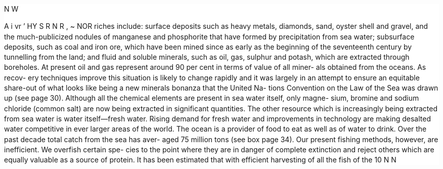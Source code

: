 N
W
 
  A i 
vr 
’ HY 
S
R
N
R
,
                 ~ NOR 
riches include: surface deposits such as 
heavy metals, diamonds, sand, oyster 
shell and gravel, and the much-publicized 
nodules of manganese and phosphorite 
that have formed by precipitation from 
sea water; subsurface deposits, such as 
coal and iron ore, which have been mined 
since as early as the beginning of the 
seventeenth century by tunnelling from 
the land; and fluid and soluble minerals, 
such as oil, gas, sulphur and potash, 
which are extracted through boreholes. 
At present oil and gas represent around 
90 per cent in terms of value of all miner- 
als obtained from the oceans. As recov- 
ery techniques improve this situation is 
likely to change rapidly and it was largely 
in an attempt to ensure an equitable 
share-out of what looks like being a new 
minerals bonanza that the United Na- 
tions Convention on the Law of the Sea 
was drawn up (see page 30). 
Although all the chemical elements are 
present in sea water itself, only magne- 
sium, bromine and sodium chloride 
(common salt) are now being extracted in 
significant quantities. The other resource 
which is increasingly being extracted 
from sea water is water itself—fresh 
water. Rising demand for fresh water and 
improvements in technology are making 
desalted water competitive in ever larger 
areas of the world. 
The ocean is a provider of food to eat as 
well as of water to drink. Over the past 
decade total catch from the sea has aver- 
aged 75 million tons (see box page 34). 
Our present fishing methods, however, 
are inefficient. We overfish certain spe- 
cies to the point where they are in danger 
of complete extinction and reject others 
which are equally valuable as a source of 
protein. It has been estimated that with 
efficient harvesting of all the fish of the 
10 
N
N
 